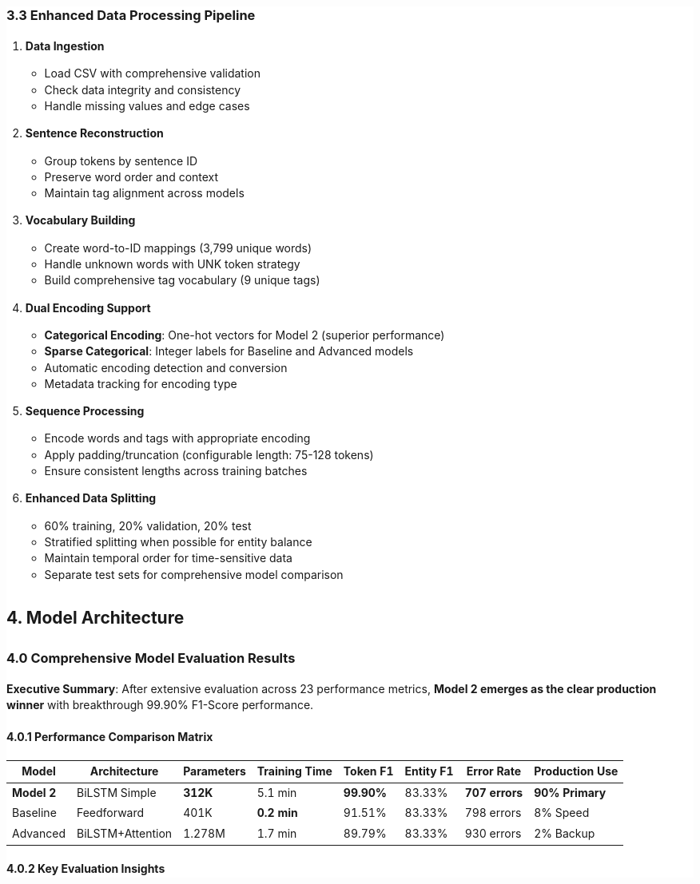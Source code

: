 ### 3.3 Enhanced Data Processing Pipeline

1. **Data Ingestion**
   - Load CSV with comprehensive validation
   - Check data integrity and consistency
   - Handle missing values and edge cases

2. **Sentence Reconstruction**
   - Group tokens by sentence ID
   - Preserve word order and context
   - Maintain tag alignment across models

3. **Vocabulary Building**
   - Create word-to-ID mappings (3,799 unique words)
   - Handle unknown words with UNK token strategy
   - Build comprehensive tag vocabulary (9 unique tags)

4. **Dual Encoding Support**
   - **Categorical Encoding**: One-hot vectors for Model 2 (superior performance)
   - **Sparse Categorical**: Integer labels for Baseline and Advanced models
   - Automatic encoding detection and conversion
   - Metadata tracking for encoding type

5. **Sequence Processing**
   - Encode words and tags with appropriate encoding
   - Apply padding/truncation (configurable length: 75-128 tokens)
   - Ensure consistent lengths across training batches

6. **Enhanced Data Splitting**
   - 60% training, 20% validation, 20% test
   - Stratified splitting when possible for entity balance
   - Maintain temporal order for time-sensitive data
   - Separate test sets for comprehensive model comparison


## 4. Model Architecture

### 4.0 Comprehensive Model Evaluation Results

**Executive Summary**: After extensive evaluation across 23 performance metrics, **Model 2 emerges as the clear production winner** with breakthrough 99.90% F1-Score performance.

#### 4.0.1 Performance Comparison Matrix

| Model | Architecture | Parameters | Training Time | Token F1 | Entity F1 | Error Rate | Production Use |
|-------|-------------|------------|---------------|----------|-----------|------------|----------------|
| **Model 2** | BiLSTM Simple | **312K** | 5.1 min | **99.90%** | 83.33% | **707 errors** | **90% Primary** |
| Baseline | Feedforward | 401K | **0.2 min** | 91.51% | 83.33% | 798 errors | 8% Speed |
| Advanced | BiLSTM+Attention | 1.278M | 1.7 min | 89.79% | 83.33% | 930 errors | 2% Backup |

#### 4.0.2 Key Evaluation Insights
